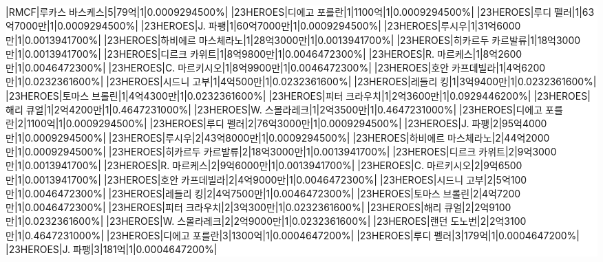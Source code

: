 |RMCF|루카스 바스케스|5|79억|1|0.0009294500%|
|23HEROES|디에고 포를란|1|1100억|1|0.0009294500%|
|23HEROES|루디 펠러|1|63억7000만|1|0.0009294500%|
|23HEROES|J. 파팽|1|60억7000만|1|0.0009294500%|
|23HEROES|루시우|1|31억6000만|1|0.0013941700%|
|23HEROES|하비에르 마스체라노|1|28억3000만|1|0.0013941700%|
|23HEROES|히카르두 카르발류|1|18억3000만|1|0.0013941700%|
|23HEROES|디르크 카위트|1|8억9800만|1|0.0046472300%|
|23HEROES|R. 마르케스|1|8억2600만|1|0.0046472300%|
|23HEROES|C. 마르키시오|1|8억9900만|1|0.0046472300%|
|23HEROES|호안 카프데빌라|1|4억6200만|1|0.0232361600%|
|23HEROES|시드니 고부|1|4억500만|1|0.0232361600%|
|23HEROES|레들리 킹|1|3억9400만|1|0.0232361600%|
|23HEROES|토마스 브롤린|1|4억4300만|1|0.0232361600%|
|23HEROES|피터 크라우치|1|2억3600만|1|0.0929446200%|
|23HEROES|해리 큐얼|1|2억4200만|1|0.4647231000%|
|23HEROES|W. 스몰라레크|1|2억3500만|1|0.4647231000%|
|23HEROES|디에고 포를란|2|1100억|1|0.0009294500%|
|23HEROES|루디 펠러|2|76억3000만|1|0.0009294500%|
|23HEROES|J. 파팽|2|95억4000만|1|0.0009294500%|
|23HEROES|루시우|2|43억8000만|1|0.0009294500%|
|23HEROES|하비에르 마스체라노|2|44억2000만|1|0.0009294500%|
|23HEROES|히카르두 카르발류|2|18억3000만|1|0.0013941700%|
|23HEROES|디르크 카위트|2|9억3000만|1|0.0013941700%|
|23HEROES|R. 마르케스|2|9억6000만|1|0.0013941700%|
|23HEROES|C. 마르키시오|2|9억6500만|1|0.0013941700%|
|23HEROES|호안 카프데빌라|2|4억9000만|1|0.0046472300%|
|23HEROES|시드니 고부|2|5억100만|1|0.0046472300%|
|23HEROES|레들리 킹|2|4억7500만|1|0.0046472300%|
|23HEROES|토마스 브롤린|2|4억7200만|1|0.0046472300%|
|23HEROES|피터 크라우치|2|3억300만|1|0.0232361600%|
|23HEROES|해리 큐얼|2|2억9100만|1|0.0232361600%|
|23HEROES|W. 스몰라레크|2|2억9000만|1|0.0232361600%|
|23HEROES|랜던 도노번|2|2억3100만|1|0.4647231000%|
|23HEROES|디에고 포를란|3|1300억|1|0.0004647200%|
|23HEROES|루디 펠러|3|179억|1|0.0004647200%|
|23HEROES|J. 파팽|3|181억|1|0.0004647200%|